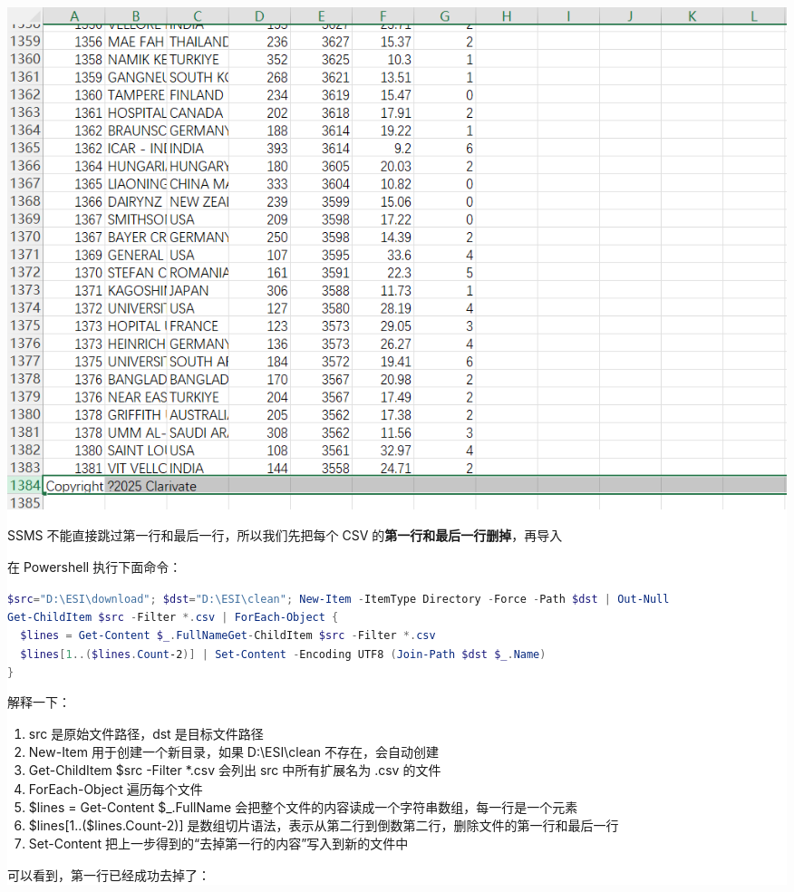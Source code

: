 ![](.\pictures\3.png)

SSMS 不能直接跳过第一行和最后一行，所以我们先把每个 CSV 的**第一行和最后一行删掉**，再导入

在 Powershell 执行下面命令：

```powershell
$src="D:\ESI\download"; $dst="D:\ESI\clean"; New-Item -ItemType Directory -Force -Path $dst | Out-Null
Get-ChildItem $src -Filter *.csv | ForEach-Object {
  $lines = Get-Content $_.FullNameGet-ChildItem $src -Filter *.csv
  $lines[1..($lines.Count-2)] | Set-Content -Encoding UTF8 (Join-Path $dst $_.Name)
}
```

解释一下：

1. src 是原始文件路径，dst 是目标文件路径
2. New-Item 用于创建一个新目录，如果 D:\ESI\clean 不存在，会自动创建
3. Get-ChildItem $src -Filter *.csv 会列出 src 中所有扩展名为 .csv 的文件
4. ForEach-Object 遍历每个文件
5. \$lines = Get-Content $_.FullName 会把整个文件的内容读成一个字符串数组，每一行是一个元素
6. \$lines[1..($lines.Count-2)] 是数组切片语法，表示从第二行到倒数第二行，删除文件的第一行和最后一行
7. Set-Content 把上一步得到的“去掉第一行的内容”写入到新的文件中

可以看到，第一行已经成功去掉了：
